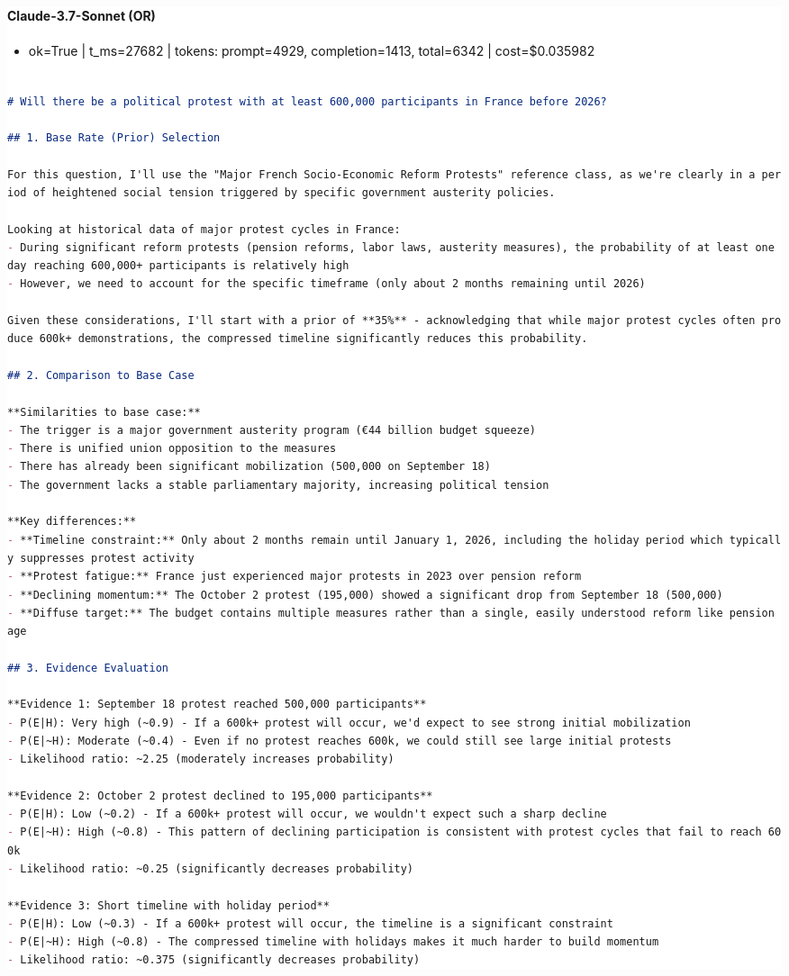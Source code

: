 ```md

```

#### Claude-3.7-Sonnet (OR)

- ok=True | t_ms=27682 | tokens: prompt=4929, completion=1413, total=6342 | cost=$0.035982

```md

# Will there be a political protest with at least 600,000 participants in France before 2026?

## 1. Base Rate (Prior) Selection

For this question, I'll use the "Major French Socio-Economic Reform Protests" reference class, as we're clearly in a period of heightened social tension triggered by specific government austerity policies.

Looking at historical data of major protest cycles in France:
- During significant reform protests (pension reforms, labor laws, austerity measures), the probability of at least one day reaching 600,000+ participants is relatively high
- However, we need to account for the specific timeframe (only about 2 months remaining until 2026)

Given these considerations, I'll start with a prior of **35%** - acknowledging that while major protest cycles often produce 600k+ demonstrations, the compressed timeline significantly reduces this probability.

## 2. Comparison to Base Case

**Similarities to base case:**
- The trigger is a major government austerity program (€44 billion budget squeeze)
- There is unified union opposition to the measures
- There has already been significant mobilization (500,000 on September 18)
- The government lacks a stable parliamentary majority, increasing political tension

**Key differences:**
- **Timeline constraint:** Only about 2 months remain until January 1, 2026, including the holiday period which typically suppresses protest activity
- **Protest fatigue:** France just experienced major protests in 2023 over pension reform
- **Declining momentum:** The October 2 protest (195,000) showed a significant drop from September 18 (500,000)
- **Diffuse target:** The budget contains multiple measures rather than a single, easily understood reform like pension age

## 3. Evidence Evaluation

**Evidence 1: September 18 protest reached 500,000 participants**
- P(E|H): Very high (~0.9) - If a 600k+ protest will occur, we'd expect to see strong initial mobilization
- P(E|~H): Moderate (~0.4) - Even if no protest reaches 600k, we could still see large initial protests
- Likelihood ratio: ~2.25 (moderately increases probability)

**Evidence 2: October 2 protest declined to 195,000 participants**
- P(E|H): Low (~0.2) - If a 600k+ protest will occur, we wouldn't expect such a sharp decline
- P(E|~H): High (~0.8) - This pattern of declining participation is consistent with protest cycles that fail to reach 600k
- Likelihood ratio: ~0.25 (significantly decreases probability)

**Evidence 3: Short timeline with holiday period**
- P(E|H): Low (~0.3) - If a 600k+ protest will occur, the timeline is a significant constraint
- P(E|~H): High (~0.8) - The compressed timeline with holidays makes it much harder to build momentum
- Likelihood ratio: ~0.375 (significantly decreases probability)

```
